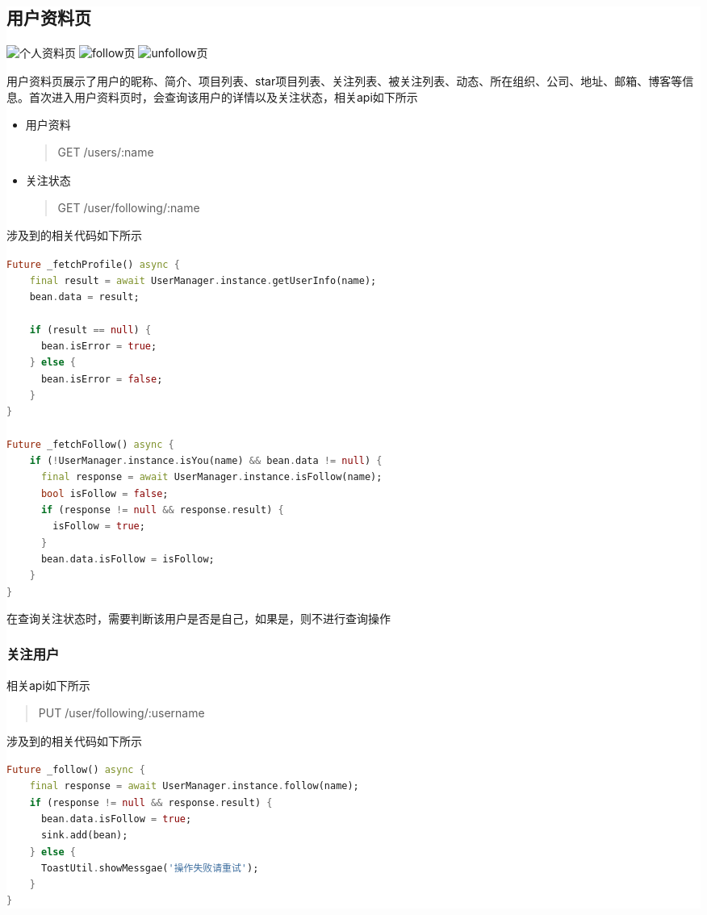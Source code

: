 ## 用户资料页

![个人资料页](https://user-gold-cdn.xitu.io/2019/8/23/16cbd39748f76552?w=360&h=648&f=png&s=64337) ![follow页](https://user-gold-cdn.xitu.io/2019/8/23/16cbd397942d37d3?w=360&h=648&f=png&s=56617) 
![unfollow页](https://user-gold-cdn.xitu.io/2019/8/23/16cbd39878e3f129?w=360&h=648&f=png&s=52609)

用户资料页展示了用户的昵称、简介、项目列表、star项目列表、关注列表、被关注列表、动态、所在组织、公司、地址、邮箱、博客等信息。首次进入用户资料页时，会查询该用户的详情以及关注状态，相关api如下所示

* 用户资料
    > GET /users/:name
* 关注状态
    > GET /user/following/:name

涉及到的相关代码如下所示

```dart
Future _fetchProfile() async {
    final result = await UserManager.instance.getUserInfo(name);
    bean.data = result;

    if (result == null) {
      bean.isError = true;
    } else {
      bean.isError = false;
    }
}

Future _fetchFollow() async {
    if (!UserManager.instance.isYou(name) && bean.data != null) {
      final response = await UserManager.instance.isFollow(name);
      bool isFollow = false;
      if (response != null && response.result) {
        isFollow = true;
      }
      bean.data.isFollow = isFollow;
    }
}
```

在查询关注状态时，需要判断该用户是否是自己，如果是，则不进行查询操作

### 关注用户

相关api如下所示

> PUT /user/following/:username

涉及到的相关代码如下所示

```dart
Future _follow() async {
    final response = await UserManager.instance.follow(name);
    if (response != null && response.result) {
      bean.data.isFollow = true;
      sink.add(bean);
    } else {
      ToastUtil.showMessgae('操作失败请重试');
    }
}
```

